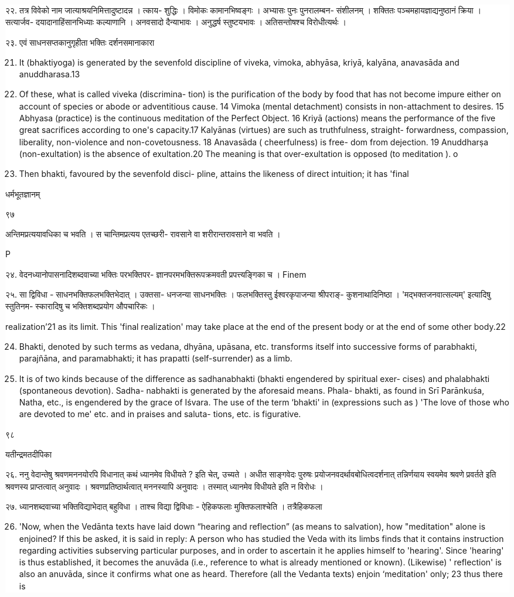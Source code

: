 २२. तत्र विवेको नाम जात्याश्रयनिमित्तादुष्टादन्न । त्काय- शुद्धिः । विमोकः कामानभिष्वङ्गः । अभ्यासः पुनः पुनरालम्बन- संशीलनम् । शक्तितः पञ्चमहायज्ञाद्यनुष्ठानं क्रिया । सत्यार्जव- दयादानाहिंसानभिध्याः कल्याणानि । अनवसादो दैन्याभावः । अनुद्धर्ष स्तुष्टयभावः । अतिसन्तोषश्च विरोधीत्यर्थः । 

२३. एवं साधनसप्तकानुगृहीता भक्तिः दर्शनसमानाकारा 

21. It (bhaktiyoga) is generated by the sevenfold discipline of viveka, vimoka, abhyāsa, kriyā, kalyāna, anavasāda and anuddharasa.13 

22. Of these, what is called viveka (discrimina- tion) is the purification of the body by food that has not become impure either on account of species or abode or adventitious cause. 14 Vimoka (mental detachment) consists in non-attachment to desires. 15 Abhyasa (practice) is the continuous meditation of the Perfect Object. 16 Kriyā (actions) means the performance of the five great sacrifices according to one's capacity.17 Kalyānas (virtues) are such as truthfulness, straight- forwardness, compassion, liberality, non-violence and non-covetousness. 18 Anavasāda ( cheerfulness) is free- dom from dejection. 19 Anuddharṣa (non-exultation) is the absence of exultation.20 The meaning is that over-exultation is opposed (to meditation ). o 

23. Then bhakti, favoured by the sevenfold disci- pline, attains the likeness of direct intuition; it has 'final 

धर्मभूतज्ञानम् 

९७ 

अन्तिमप्रत्ययावधिका च भवति । स चान्तिमप्रत्यय एतच्छरी- रावसाने वा शरीरान्तरावसाने वा भवति । 

P 

२४. वेदनध्यानोपासनादिशब्दवाच्या भक्तिः परभक्तिपर- ज्ञानपरमभक्तिरूपक्रमवती प्रपत्त्यङ्गिका च । Finem 

२५. सा द्विविधा - साधनभक्तिफलभक्तिभेदात् । उक्तसा- धनजन्या साधनभक्तिः । फलभक्तिस्तु ईश्वरकृपाजन्या श्रीपराङ्- कुशनाथादिनिष्ठा । 'मद्भक्तजनवात्सल्यम्' इत्यादिषु स्तुतिनम- स्कारादिषु च भक्तिशब्दप्रयोग औपचारिकः । 

realization’21 as its limit. This 'final realization' may take place at the end of the present body or at the end of some other body.22 

24. Bhakti, denoted by such terms as vedana, dhyāna, upāsana, etc. transforms itself into successive forms of parabhakti, parajñāna, and paramabhakti; it has prapatti (self-surrender) as a limb. 

25. It is of two kinds because of the difference as sadhanabhakti (bhakti engendered by spiritual exer- cises) and phalabhakti (spontaneous devotion). Sadha- nabhakti is generated by the aforesaid means. Phala- bhakti, as found in Srī Parānkuśa, Natha, etc., is engendered by the grace of Iśvara. The use of the term ‘bhakti' in (expressions such as ) 'The love of those who are devoted to me' etc. and in praises and saluta- tions, etc. is figurative. 

९८ 

यतीन्द्रमतदीपिका 

२६. ननु वेदान्तेषु श्रवणमननयोरपि विधानात् कथं ध्यानमेव विधीयते ? इति चेत्, उच्यते । अधीत साङ्गवेदः पुरुषः प्रयोजनवदर्थावबोधित्वदर्शनात् तन्निर्णयाय स्वयमेव श्रवणे प्रवर्तते इति श्रवणस्य प्राप्तत्वात् अनुवादः । श्रवणप्रतिष्ठार्थत्वात् मननस्यापि अनुवादः । तस्मात् ध्यानमेव विधीयते इति न विरोधः । 

२७. ध्यानशब्दवाच्या भक्तिविद्याभेदात् बहुविधा । ताश्च विद्या द्विविधाः - ऐहिकफलाः मुक्तिफलाश्चेति । तत्रैहिकफला 

26. 'Now, when the Vedānta texts have laid down “hearing and reflection” (as means to salvation), how "meditation" alone is enjoined? If this be asked, it is said in reply: A person who has studied the Veda with its limbs finds that it contains instruction regarding activities subserving particular purposes, and in order to ascertain it he applies himself to 'hearing'. Since 'hearing' is thus established, it becomes the anuvāda (i.e., reference to what is already mentioned or known). (Likewise) ' reflection' is also an anuvāda, since it confirms what one as heard. Therefore (all the Vedanta texts) enjoin ‘meditation' only; 23 thus there is 
